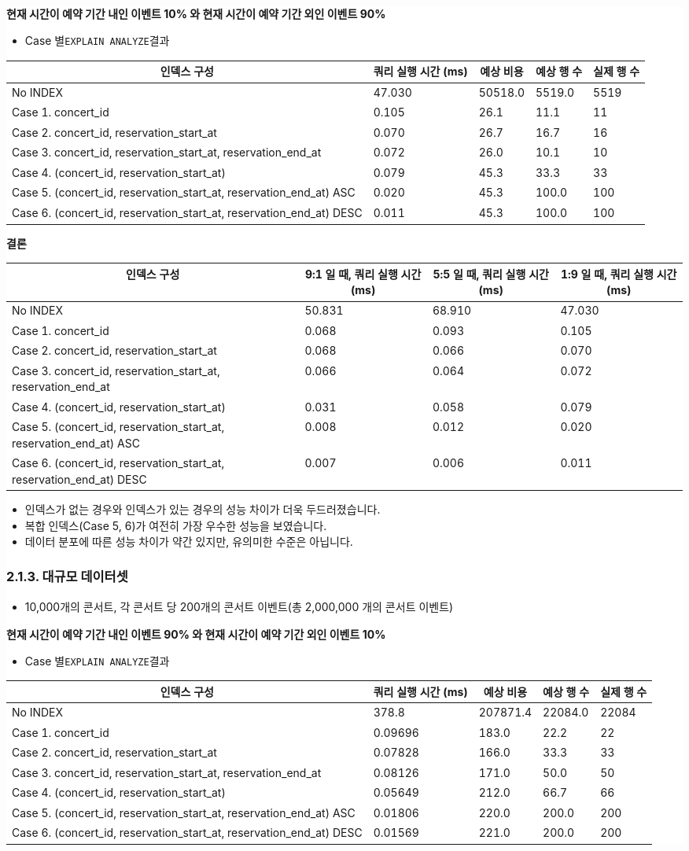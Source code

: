 **현재 시간이 예약 기간 내인 이벤트 10% 와 현재 시간이 예약 기간 외인 이벤트 90%**

- Case 별`EXPLAIN ANALYZE`결과

| 인덱스 구성                                                              | 쿼리 실행 시간 (ms) | 예상 비용   | 예상 행 수 | 실제 행 수 |
|---------------------------------------------------------------------|---------------|---------|--------|--------|
| No INDEX                                                            | 47.030        | 50518.0 | 5519.0 | 5519   |
| Case 1. concert_id                                                  | 0.105         | 26.1    | 11.1   | 11     |
| Case 2. concert_id, reservation_start_at                            | 0.070         | 26.7    | 16.7   | 16     |
| Case 3. concert_id, reservation_start_at, reservation_end_at        | 0.072         | 26.0    | 10.1   | 10     |
| Case 4. (concert_id, reservation_start_at)                          | 0.079         | 45.3    | 33.3   | 33     |
| Case 5. (concert_id, reservation_start_at, reservation_end_at) ASC  | 0.020         | 45.3    | 100.0  | 100    |
| Case 6. (concert_id, reservation_start_at, reservation_end_at) DESC | 0.011         | 45.3    | 100.0  | 100    |

**결론**

| 인덱스 구성                                                              | 9:1 일 때, 쿼리 실행 시간 (ms) | 5:5 일 때, 쿼리 실행 시간 (ms) | 1:9 일 때, 쿼리 실행 시간 (ms) |
|---------------------------------------------------------------------|------------------------|------------------------|------------------------|
| No INDEX                                                            | 50.831                 | 68.910                 | 47.030                 |
| Case 1. concert_id                                                  | 0.068                  | 0.093                  | 0.105                  |
| Case 2. concert_id, reservation_start_at                            | 0.068                  | 0.066                  | 0.070                  |
| Case 3. concert_id, reservation_start_at, reservation_end_at        | 0.066                  | 0.064                  | 0.072                  |
| Case 4. (concert_id, reservation_start_at)                          | 0.031                  | 0.058                  | 0.079                  |
| Case 5. (concert_id, reservation_start_at, reservation_end_at) ASC  | 0.008                  | 0.012                  | 0.020                  |
| Case 6. (concert_id, reservation_start_at, reservation_end_at) DESC | 0.007                  | 0.006                  | 0.011                  |

- 인덱스가 없는 경우와 인덱스가 있는 경우의 성능 차이가 더욱 두드러졌습니다.
- 복합 인덱스(Case 5, 6)가 여전히 가장 우수한 성능을 보였습니다.
- 데이터 분포에 따른 성능 차이가 약간 있지만, 유의미한 수준은 아닙니다.

### 2.1.3. 대규모 데이터셋

- 10,000개의 콘서트, 각 콘서트 당 200개의 콘서트 이벤트(총 2,000,000 개의 콘서트 이벤트)

**현재 시간이 예약 기간 내인 이벤트 90% 와 현재 시간이 예약 기간 외인 이벤트 10%**

- Case 별`EXPLAIN ANALYZE`결과

| 인덱스 구성                                                              | 쿼리 실행 시간 (ms) | 예상 비용    | 예상 행 수  | 실제 행 수 |
|---------------------------------------------------------------------|---------------|----------|---------|--------|
| No INDEX                                                            | 378.8         | 207871.4 | 22084.0 | 22084  |
| Case 1. concert_id                                                  | 0.09696       | 183.0    | 22.2    | 22     |
| Case 2. concert_id, reservation_start_at                            | 0.07828       | 166.0    | 33.3    | 33     |
| Case 3. concert_id, reservation_start_at, reservation_end_at        | 0.08126       | 171.0    | 50.0    | 50     |
| Case 4. (concert_id, reservation_start_at)                          | 0.05649       | 212.0    | 66.7    | 66     |
| Case 5. (concert_id, reservation_start_at, reservation_end_at) ASC  | 0.01806       | 220.0    | 200.0   | 200    |
| Case 6. (concert_id, reservation_start_at, reservation_end_at) DESC | 0.01569       | 221.0    | 200.0   | 200    |
